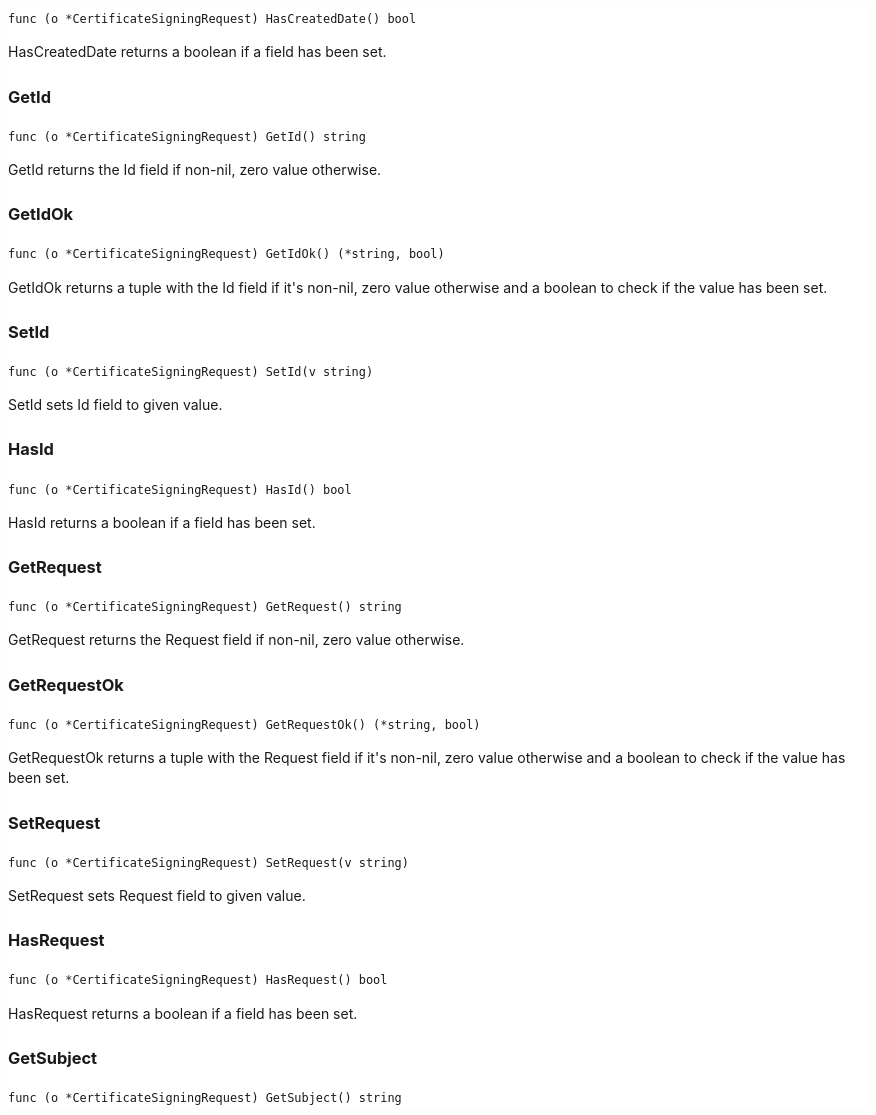 `func (o *CertificateSigningRequest) HasCreatedDate() bool`

HasCreatedDate returns a boolean if a field has been set.

### GetId

`func (o *CertificateSigningRequest) GetId() string`

GetId returns the Id field if non-nil, zero value otherwise.

### GetIdOk

`func (o *CertificateSigningRequest) GetIdOk() (*string, bool)`

GetIdOk returns a tuple with the Id field if it's non-nil, zero value otherwise
and a boolean to check if the value has been set.

### SetId

`func (o *CertificateSigningRequest) SetId(v string)`

SetId sets Id field to given value.

### HasId

`func (o *CertificateSigningRequest) HasId() bool`

HasId returns a boolean if a field has been set.

### GetRequest

`func (o *CertificateSigningRequest) GetRequest() string`

GetRequest returns the Request field if non-nil, zero value otherwise.

### GetRequestOk

`func (o *CertificateSigningRequest) GetRequestOk() (*string, bool)`

GetRequestOk returns a tuple with the Request field if it's non-nil, zero value otherwise
and a boolean to check if the value has been set.

### SetRequest

`func (o *CertificateSigningRequest) SetRequest(v string)`

SetRequest sets Request field to given value.

### HasRequest

`func (o *CertificateSigningRequest) HasRequest() bool`

HasRequest returns a boolean if a field has been set.

### GetSubject

`func (o *CertificateSigningRequest) GetSubject() string`
